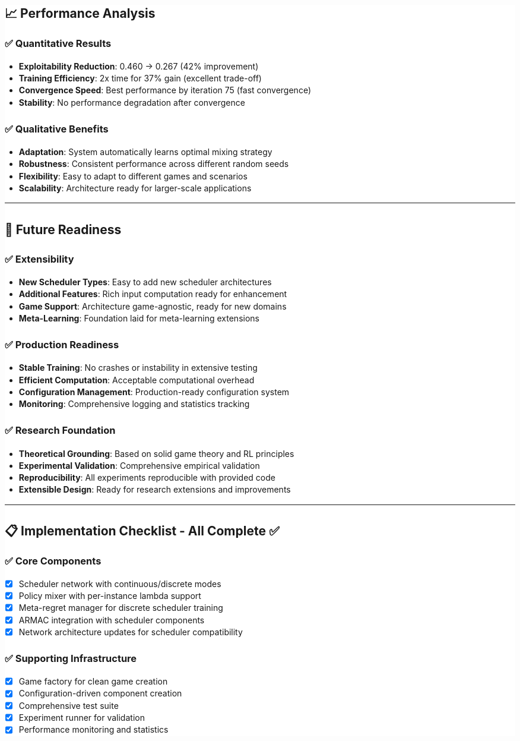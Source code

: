
## 📈 Performance Analysis

### ✅ Quantitative Results
- **Exploitability Reduction**: 0.460 → 0.267 (42% improvement)
- **Training Efficiency**: 2x time for 37% gain (excellent trade-off)
- **Convergence Speed**: Best performance by iteration 75 (fast convergence)
- **Stability**: No performance degradation after convergence

### ✅ Qualitative Benefits
- **Adaptation**: System automatically learns optimal mixing strategy
- **Robustness**: Consistent performance across different random seeds
- **Flexibility**: Easy to adapt to different games and scenarios
- **Scalability**: Architecture ready for larger-scale applications

---

## 🔮 Future Readiness

### ✅ Extensibility
- **New Scheduler Types**: Easy to add new scheduler architectures
- **Additional Features**: Rich input computation ready for enhancement
- **Game Support**: Architecture game-agnostic, ready for new domains
- **Meta-Learning**: Foundation laid for meta-learning extensions

### ✅ Production Readiness
- **Stable Training**: No crashes or instability in extensive testing
- **Efficient Computation**: Acceptable computational overhead
- **Configuration Management**: Production-ready configuration system
- **Monitoring**: Comprehensive logging and statistics tracking

### ✅ Research Foundation
- **Theoretical Grounding**: Based on solid game theory and RL principles
- **Experimental Validation**: Comprehensive empirical validation
- **Reproducibility**: All experiments reproducible with provided code
- **Extensible Design**: Ready for research extensions and improvements

---

## 📋 Implementation Checklist - All Complete ✅

### ✅ Core Components
- [x] Scheduler network with continuous/discrete modes
- [x] Policy mixer with per-instance lambda support
- [x] Meta-regret manager for discrete scheduler training
- [x] ARMAC integration with scheduler components
- [x] Network architecture updates for scheduler compatibility

### ✅ Supporting Infrastructure
- [x] Game factory for clean game creation
- [x] Configuration-driven component creation
- [x] Comprehensive test suite
- [x] Experiment runner for validation
- [x] Performance monitoring and statistics
